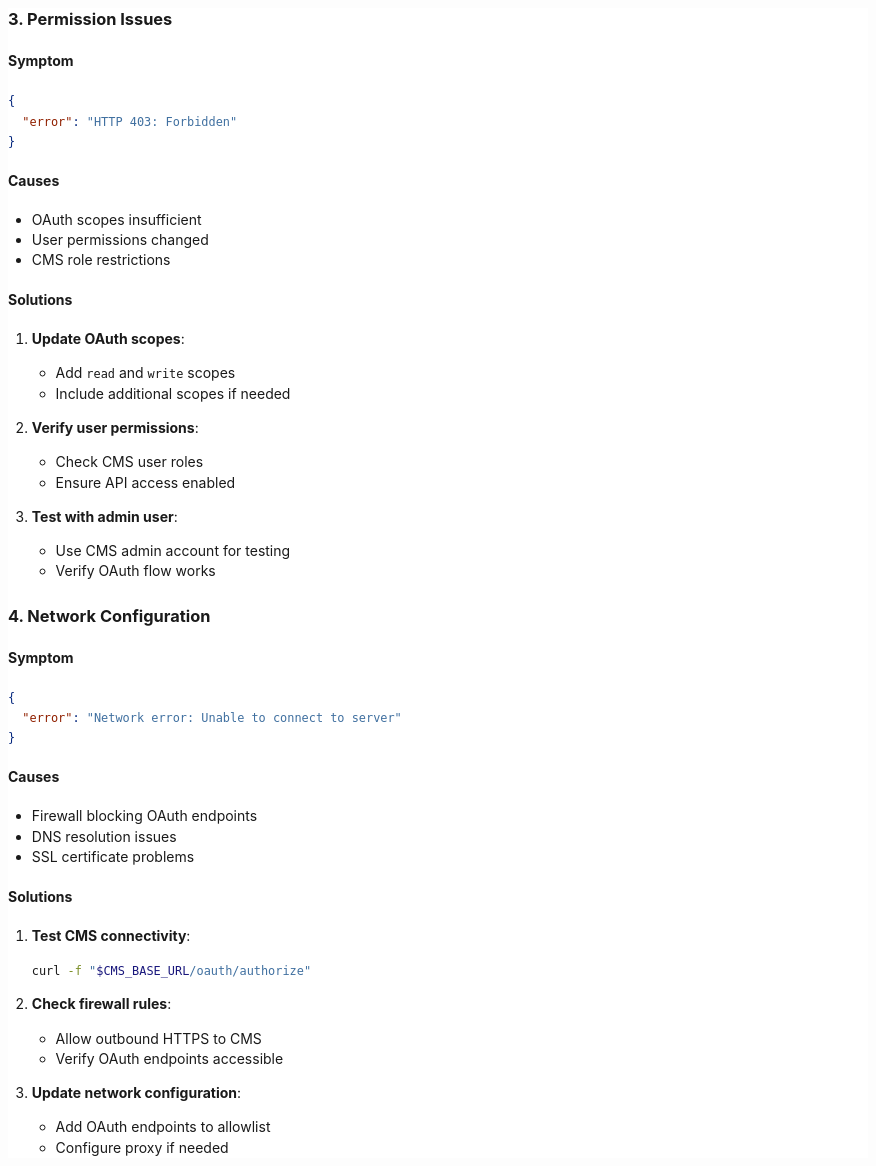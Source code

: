 ### 3. Permission Issues

#### Symptom
```json
{
  "error": "HTTP 403: Forbidden"
}
```

#### Causes
- OAuth scopes insufficient
- User permissions changed
- CMS role restrictions

#### Solutions
1. **Update OAuth scopes**:
   - Add `read` and `write` scopes
   - Include additional scopes if needed

2. **Verify user permissions**:
   - Check CMS user roles
   - Ensure API access enabled

3. **Test with admin user**:
   - Use CMS admin account for testing
   - Verify OAuth flow works

### 4. Network Configuration

#### Symptom
```json
{
  "error": "Network error: Unable to connect to server"
}
```

#### Causes
- Firewall blocking OAuth endpoints
- DNS resolution issues
- SSL certificate problems

#### Solutions
1. **Test CMS connectivity**:
   ```bash
   curl -f "$CMS_BASE_URL/oauth/authorize"
   ```

2. **Check firewall rules**:
   - Allow outbound HTTPS to CMS
   - Verify OAuth endpoints accessible

3. **Update network configuration**:
   - Add OAuth endpoints to allowlist
   - Configure proxy if needed
